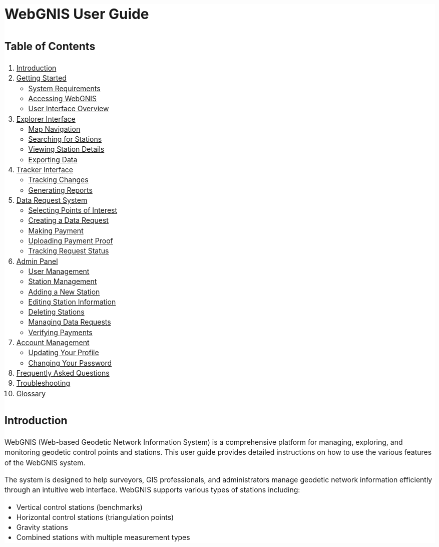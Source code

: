 # WebGNIS User Guide

## Table of Contents

1. [Introduction](#introduction)
2. [Getting Started](#getting-started)
   - [System Requirements](#system-requirements)
   - [Accessing WebGNIS](#accessing-webgnis)
   - [User Interface Overview](#user-interface-overview)
3. [Explorer Interface](#explorer-interface)
   - [Map Navigation](#map-navigation)
   - [Searching for Stations](#searching-for-stations)
   - [Viewing Station Details](#viewing-station-details)
   - [Exporting Data](#exporting-data)
4. [Tracker Interface](#tracker-interface)
   - [Tracking Changes](#tracking-changes)
   - [Generating Reports](#generating-reports)
5. [Data Request System](#data-request-system)
   - [Selecting Points of Interest](#selecting-points-of-interest)
   - [Creating a Data Request](#creating-a-data-request)
   - [Making Payment](#making-payment)
   - [Uploading Payment Proof](#uploading-payment-proof)
   - [Tracking Request Status](#tracking-request-status)
6. [Admin Panel](#admin-panel)
   - [User Management](#user-management)
   - [Station Management](#station-management)
   - [Adding a New Station](#adding-a-new-station)
   - [Editing Station Information](#editing-station-information)
   - [Deleting Stations](#deleting-stations)
   - [Managing Data Requests](#managing-data-requests)
   - [Verifying Payments](#verifying-payments)
7. [Account Management](#account-management)
   - [Updating Your Profile](#updating-your-profile)
   - [Changing Your Password](#changing-your-password)
8. [Frequently Asked Questions](#frequently-asked-questions)
9. [Troubleshooting](#troubleshooting)
10. [Glossary](#glossary)

## Introduction

WebGNIS (Web-based Geodetic Network Information System) is a comprehensive platform for managing, exploring, and monitoring geodetic control points and stations. This user guide provides detailed instructions on how to use the various features of the WebGNIS system.

The system is designed to help surveyors, GIS professionals, and administrators manage geodetic network information efficiently through an intuitive web interface. WebGNIS supports various types of stations including:

- Vertical control stations (benchmarks)
- Horizontal control stations (triangulation points)
- Gravity stations
- Combined stations with multiple measurement types
